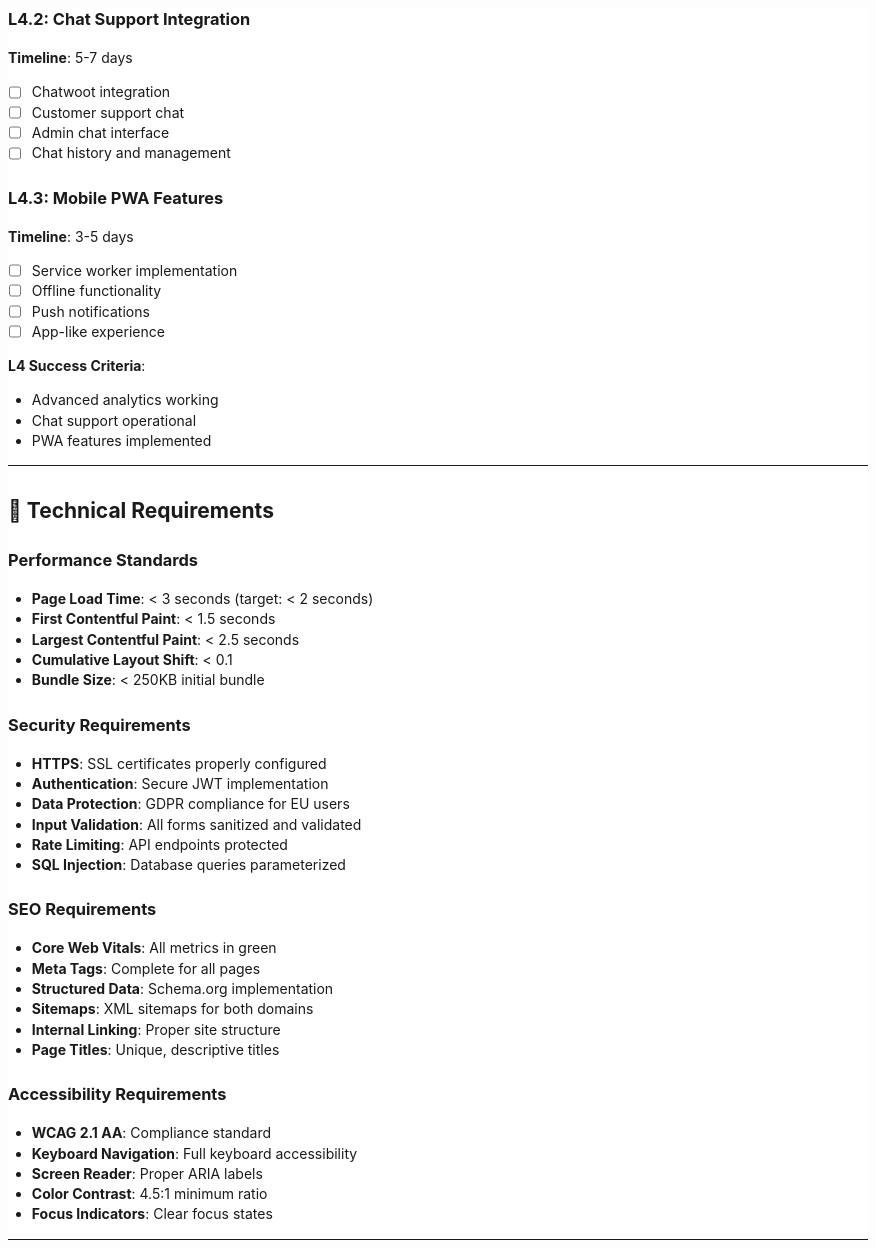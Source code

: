 ### L4.2: Chat Support Integration
**Timeline**: 5-7 days
- [ ] Chatwoot integration
- [ ] Customer support chat
- [ ] Admin chat interface
- [ ] Chat history and management

### L4.3: Mobile PWA Features
**Timeline**: 3-5 days
- [ ] Service worker implementation
- [ ] Offline functionality
- [ ] Push notifications
- [ ] App-like experience

**L4 Success Criteria**:
- Advanced analytics working
- Chat support operational
- PWA features implemented

---

## 🔧 Technical Requirements

### Performance Standards
- **Page Load Time**: < 3 seconds (target: < 2 seconds)
- **First Contentful Paint**: < 1.5 seconds
- **Largest Contentful Paint**: < 2.5 seconds
- **Cumulative Layout Shift**: < 0.1
- **Bundle Size**: < 250KB initial bundle

### Security Requirements
- **HTTPS**: SSL certificates properly configured
- **Authentication**: Secure JWT implementation
- **Data Protection**: GDPR compliance for EU users
- **Input Validation**: All forms sanitized and validated
- **Rate Limiting**: API endpoints protected
- **SQL Injection**: Database queries parameterized

### SEO Requirements
- **Core Web Vitals**: All metrics in green
- **Meta Tags**: Complete for all pages
- **Structured Data**: Schema.org implementation
- **Sitemaps**: XML sitemaps for both domains
- **Internal Linking**: Proper site structure
- **Page Titles**: Unique, descriptive titles

### Accessibility Requirements
- **WCAG 2.1 AA**: Compliance standard
- **Keyboard Navigation**: Full keyboard accessibility
- **Screen Reader**: Proper ARIA labels
- **Color Contrast**: 4.5:1 minimum ratio
- **Focus Indicators**: Clear focus states

---